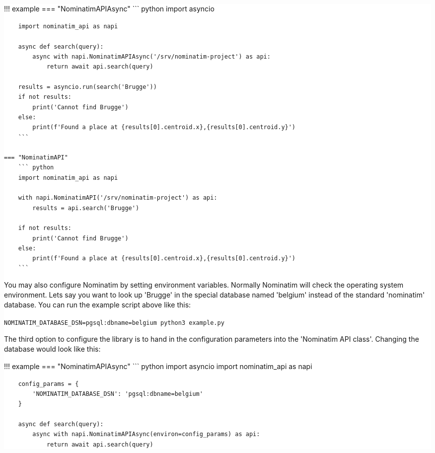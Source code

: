 !!! example
    === "NominatimAPIAsync"
        ``` python
        import asyncio

        import nominatim_api as napi

        async def search(query):
            async with napi.NominatimAPIAsync('/srv/nominatim-project') as api:
                return await api.search(query)

        results = asyncio.run(search('Brugge'))
        if not results:
            print('Cannot find Brugge')
        else:
            print(f'Found a place at {results[0].centroid.x},{results[0].centroid.y}')
        ```

    === "NominatimAPI"
        ``` python
        import nominatim_api as napi

        with napi.NominatimAPI('/srv/nominatim-project') as api:
            results = api.search('Brugge')

        if not results:
            print('Cannot find Brugge')
        else:
            print(f'Found a place at {results[0].centroid.x},{results[0].centroid.y}')
        ```


You may also configure Nominatim by setting environment variables.
Normally Nominatim will check the operating system environment. Lets
say you want to look up 'Brugge' in the special database named 'belgium' instead of the
standard 'nominatim' database. You can run the example script above like this:

```
NOMINATIM_DATABASE_DSN=pgsql:dbname=belgium python3 example.py
```

The third option to configure the library is to hand in the configuration
parameters into the 'Nominatim API class'. Changing the database would look
like this:

!!! example
    === "NominatimAPIAsync"
        ``` python
        import asyncio
        import nominatim_api as napi

        config_params = {
            'NOMINATIM_DATABASE_DSN': 'pgsql:dbname=belgium'
        }

        async def search(query):
            async with napi.NominatimAPIAsync(environ=config_params) as api:
                return await api.search(query)
